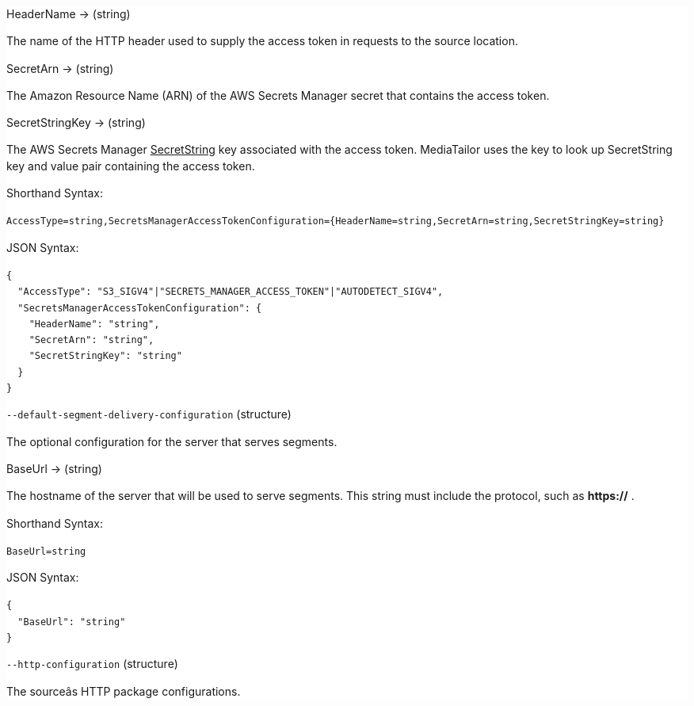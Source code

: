 HeaderName -> (string)

The name of the HTTP header used to supply the access token in requests to the source location.

SecretArn -> (string)

The Amazon Resource Name (ARN) of the AWS Secrets Manager secret that contains the access token.

SecretStringKey -> (string)

The AWS Secrets Manager [SecretString](https://docs.aws.amazon.com/secretsmanager/latest/apireference/API_CreateSecret.html#SecretsManager-CreateSecret-request-SecretString.html) key associated with the access token. MediaTailor uses the key to look up SecretString key and value pair containing the access token.

Shorthand Syntax:

```
AccessType=string,SecretsManagerAccessTokenConfiguration={HeaderName=string,SecretArn=string,SecretStringKey=string}
```

JSON Syntax:

```
{
  "AccessType": "S3_SIGV4"|"SECRETS_MANAGER_ACCESS_TOKEN"|"AUTODETECT_SIGV4",
  "SecretsManagerAccessTokenConfiguration": {
    "HeaderName": "string",
    "SecretArn": "string",
    "SecretStringKey": "string"
  }
}
```

`--default-segment-delivery-configuration` (structure)

The optional configuration for the server that serves segments.

BaseUrl -> (string)

The hostname of the server that will be used to serve segments. This string must include the protocol, such as **https://** .

Shorthand Syntax:

```
BaseUrl=string
```

JSON Syntax:

```
{
  "BaseUrl": "string"
}
```

`--http-configuration` (structure)

The sourceâs HTTP package configurations.

